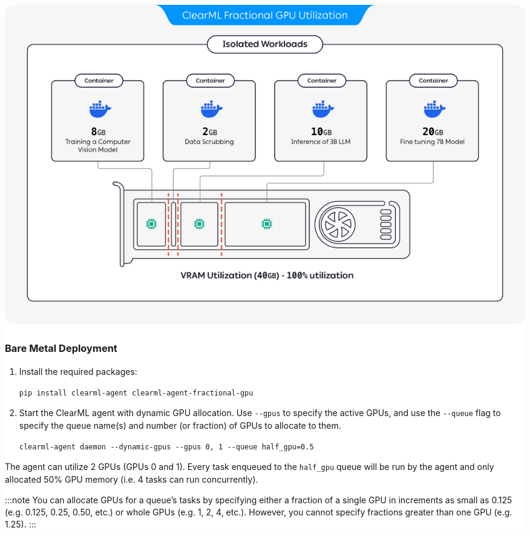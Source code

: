 ![Fractional GPU diagram](../img/fractional_gpu_diagram.png)

### Bare Metal Deployment
1. Install the required packages:

   ```bash
   pip install clearml-agent clearml-agent-fractional-gpu
   ```
1. Start the ClearML agent with dynamic GPU allocation. Use `--gpus` to specify the active GPUs, and use the `--queue` 
   flag to specify the queue name(s) and number (or fraction) of GPUs to allocate to them. 

   ```
   clearml-agent daemon --dynamic-gpus --gpus 0, 1 --queue half_gpu=0.5
   ```

The agent can utilize 2 GPUs (GPUs 0 and 1). Every task enqueued to the `half_gpu` queue will be run by the agent and 
only allocated 50% GPU memory (i.e. 4 tasks can run concurrently). 

:::note
You can allocate GPUs for a queue’s tasks by specifying either a fraction of a single GPU in increments as small as 0.125 
(e.g. 0.125, 0.25, 0.50, etc.) or whole GPUs (e.g. 1, 2, 4, etc.). However, you cannot specify fractions greater than 
one GPU (e.g. 1.25).
::: 
